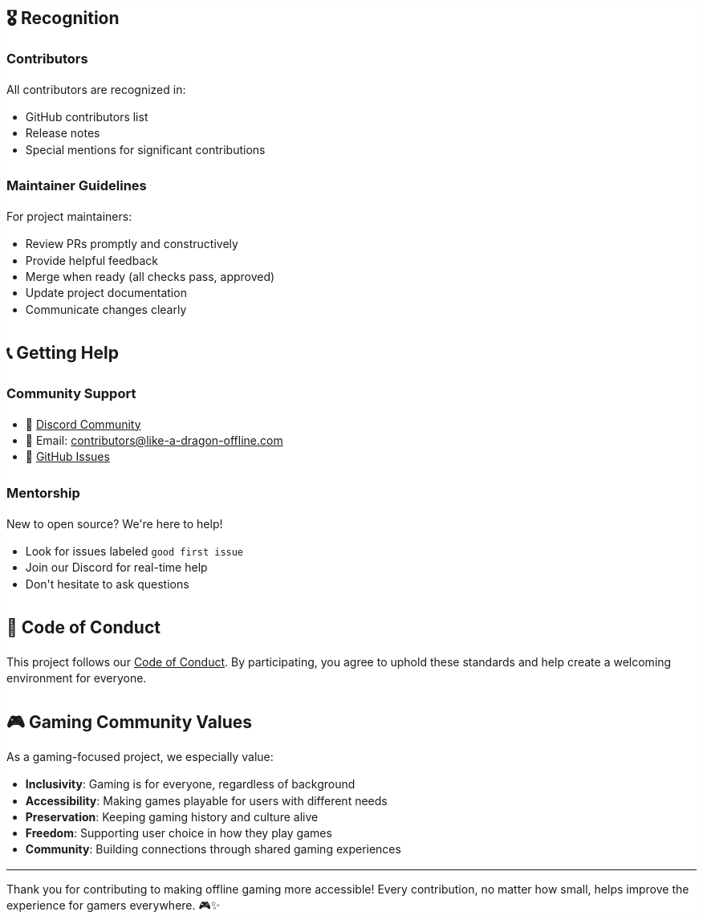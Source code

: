 ## 🎖️ Recognition

### Contributors
All contributors are recognized in:
- GitHub contributors list
- Release notes
- Special mentions for significant contributions

### Maintainer Guidelines
For project maintainers:
- Review PRs promptly and constructively
- Provide helpful feedback
- Merge when ready (all checks pass, approved)
- Update project documentation
- Communicate changes clearly

## 📞 Getting Help

### Community Support
- 💬 [Discord Community](https://discord.gg/dragon-infinite-wealth)
- 📧 Email: contributors@like-a-dragon-offline.com
- 🐛 [GitHub Issues](https://github.com/Like-a-Dragon-Infinite-Wealth-Offline/like-a-dragon-infinite-wealth-offline-setup-assistant/issues)

### Mentorship
New to open source? We're here to help!
- Look for issues labeled `good first issue`
- Join our Discord for real-time help
- Don't hesitate to ask questions

## 📜 Code of Conduct

This project follows our [Code of Conduct](CODE_OF_CONDUCT.md). By participating, you agree to uphold these standards and help create a welcoming environment for everyone.

## 🎮 Gaming Community Values

As a gaming-focused project, we especially value:
- **Inclusivity**: Gaming is for everyone, regardless of background
- **Accessibility**: Making games playable for users with different needs
- **Preservation**: Keeping gaming history and culture alive
- **Freedom**: Supporting user choice in how they play games
- **Community**: Building connections through shared gaming experiences

---

Thank you for contributing to making offline gaming more accessible! Every contribution, no matter how small, helps improve the experience for gamers everywhere. 🎮✨ 